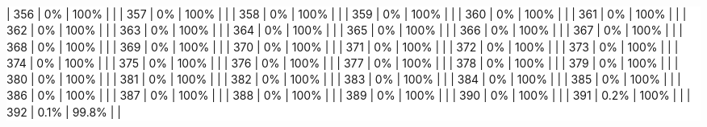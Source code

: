 | 356 | 0% | 100% |  |
| 357 | 0% | 100% |  |
| 358 | 0% | 100% |  |
| 359 | 0% | 100% |  |
| 360 | 0% | 100% |  |
| 361 | 0% | 100% |  |
| 362 | 0% | 100% |  |
| 363 | 0% | 100% |  |
| 364 | 0% | 100% |  |
| 365 | 0% | 100% |  |
| 366 | 0% | 100% |  |
| 367 | 0% | 100% |  |
| 368 | 0% | 100% |  |
| 369 | 0% | 100% |  |
| 370 | 0% | 100% |  |
| 371 | 0% | 100% |  |
| 372 | 0% | 100% |  |
| 373 | 0% | 100% |  |
| 374 | 0% | 100% |  |
| 375 | 0% | 100% |  |
| 376 | 0% | 100% |  |
| 377 | 0% | 100% |  |
| 378 | 0% | 100% |  |
| 379 | 0% | 100% |  |
| 380 | 0% | 100% |  |
| 381 | 0% | 100% |  |
| 382 | 0% | 100% |  |
| 383 | 0% | 100% |  |
| 384 | 0% | 100% |  |
| 385 | 0% | 100% |  |
| 386 | 0% | 100% |  |
| 387 | 0% | 100% |  |
| 388 | 0% | 100% |  |
| 389 | 0% | 100% |  |
| 390 | 0% | 100% |  |
| 391 | 0.2% | 100% |  |
| 392 | 0.1% | 99.8% |  |